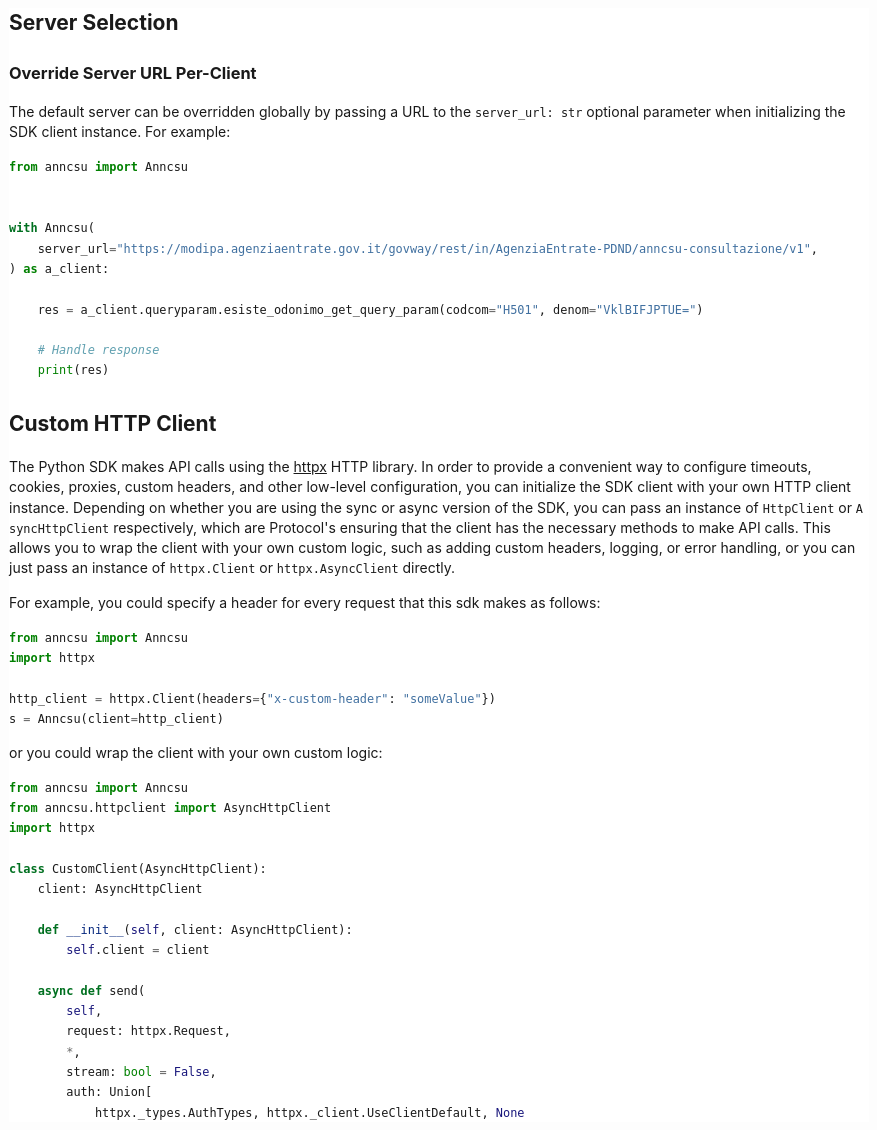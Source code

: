 

## Server Selection

### Override Server URL Per-Client

The default server can be overridden globally by passing a URL to the `server_url: str` optional parameter when initializing the SDK client instance. For example:
```python
from anncsu import Anncsu


with Anncsu(
    server_url="https://modipa.agenziaentrate.gov.it/govway/rest/in/AgenziaEntrate-PDND/anncsu-consultazione/v1",
) as a_client:

    res = a_client.queryparam.esiste_odonimo_get_query_param(codcom="H501", denom="VklBIFJPTUE=")

    # Handle response
    print(res)

```



## Custom HTTP Client

The Python SDK makes API calls using the [httpx](https://www.python-httpx.org/) HTTP library.  In order to provide a convenient way to configure timeouts, cookies, proxies, custom headers, and other low-level configuration, you can initialize the SDK client with your own HTTP client instance.
Depending on whether you are using the sync or async version of the SDK, you can pass an instance of `HttpClient` or `AsyncHttpClient` respectively, which are Protocol's ensuring that the client has the necessary methods to make API calls.
This allows you to wrap the client with your own custom logic, such as adding custom headers, logging, or error handling, or you can just pass an instance of `httpx.Client` or `httpx.AsyncClient` directly.

For example, you could specify a header for every request that this sdk makes as follows:
```python
from anncsu import Anncsu
import httpx

http_client = httpx.Client(headers={"x-custom-header": "someValue"})
s = Anncsu(client=http_client)
```

or you could wrap the client with your own custom logic:
```python
from anncsu import Anncsu
from anncsu.httpclient import AsyncHttpClient
import httpx

class CustomClient(AsyncHttpClient):
    client: AsyncHttpClient

    def __init__(self, client: AsyncHttpClient):
        self.client = client

    async def send(
        self,
        request: httpx.Request,
        *,
        stream: bool = False,
        auth: Union[
            httpx._types.AuthTypes, httpx._client.UseClientDefault, None
```